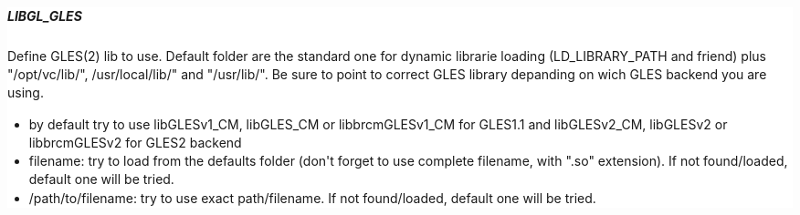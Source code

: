##### LIBGL_GLES
Define GLES(2) lib to use. Default folder are the standard one for dynamic librarie loading (LD_LIBRARY_PATH and friend) plus "/opt/vc/lib/", /usr/local/lib/" and "/usr/lib/". Be sure to point to correct GLES library depanding on wich GLES backend you are using.
* by default try to use libGLESv1_CM, libGLES_CM or libbrcmGLESv1_CM for GLES1.1 and libGLESv2_CM, libGLESv2 or libbrcmGLESv2 for GLES2 backend
* filename: try to load from the defaults folder (don't forget to use complete filename, with ".so" extension). If not found/loaded, default one will be tried.
* /path/to/filename: try to use exact path/filename. If not found/loaded, default one will be tried.
